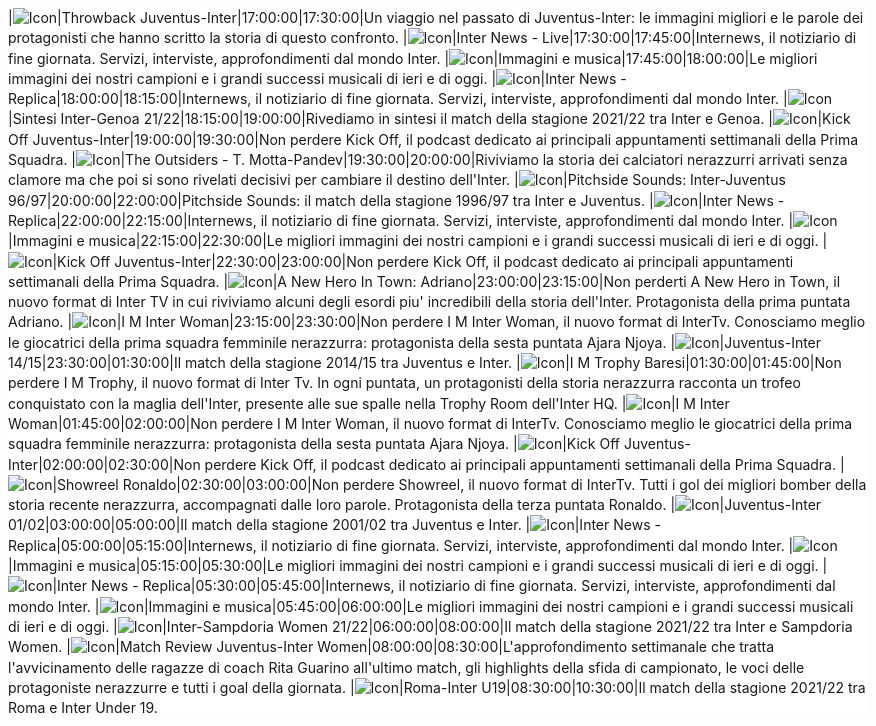 |![Icon](https://guidatv.sky.it/uuid/sportcalcio_cover_gc2KOQiZI.png)|Throwback Juventus-Inter|17:00:00|17:30:00|Un viaggio nel passato di Juventus-Inter: le immagini migliori e le parole dei protagonisti che hanno scritto la storia di questo confronto.
|![Icon](https://guidatv.sky.it/uuid/sportcalcio_cover_gc2KOQiZI.png)|Inter News - Live|17:30:00|17:45:00|Internews, il notiziario di fine giornata. Servizi, interviste, approfondimenti dal mondo Inter.
|![Icon](https://guidatv.sky.it/uuid/sportcalcio_cover_gc2KOQiZI.png)|Immagini e musica|17:45:00|18:00:00|Le migliori immagini dei nostri campioni e i grandi successi musicali di ieri e di oggi.
|![Icon](https://guidatv.sky.it/uuid/sportcalcio_cover_gc2KOQiZI.png)|Inter News - Replica|18:00:00|18:15:00|Internews, il notiziario di fine giornata. Servizi, interviste, approfondimenti dal mondo Inter.
|![Icon](https://guidatv.sky.it/uuid/sportcalcio_cover_gc2KOQiZI.png)|Sintesi Inter-Genoa 21/22|18:15:00|19:00:00|Rivediamo in sintesi il match della stagione 2021/22 tra Inter e Genoa.
|![Icon](https://guidatv.sky.it/uuid/sportcalcio_cover_gc2KOQiZI.png)|Kick Off Juventus-Inter|19:00:00|19:30:00|Non perdere Kick Off, il podcast dedicato ai principali appuntamenti settimanali della Prima Squadra.
|![Icon](https://guidatv.sky.it/uuid/sportcalcio_cover_gc2KOQiZI.png)|The Outsiders - T. Motta-Pandev|19:30:00|20:00:00|Riviviamo la storia dei calciatori nerazzurri arrivati senza clamore ma che poi si sono rivelati decisivi per cambiare il destino dell&#039;Inter.
|![Icon](https://guidatv.sky.it/uuid/sportcalcio_cover_gc2KOQiZI.png)|Pitchside Sounds: Inter-Juventus 96/97|20:00:00|22:00:00|Pitchside Sounds: il match della stagione 1996/97 tra Inter e Juventus.
|![Icon](https://guidatv.sky.it/uuid/sportcalcio_cover_gc2KOQiZI.png)|Inter News - Replica|22:00:00|22:15:00|Internews, il notiziario di fine giornata. Servizi, interviste, approfondimenti dal mondo Inter.
|![Icon](https://guidatv.sky.it/uuid/sportcalcio_cover_gc2KOQiZI.png)|Immagini e musica|22:15:00|22:30:00|Le migliori immagini dei nostri campioni e i grandi successi musicali di ieri e di oggi.
|![Icon](https://guidatv.sky.it/uuid/sportcalcio_cover_gc2KOQiZI.png)|Kick Off Juventus-Inter|22:30:00|23:00:00|Non perdere Kick Off, il podcast dedicato ai principali appuntamenti settimanali della Prima Squadra.
|![Icon](https://guidatv.sky.it/uuid/sportcalcio_cover_gc2KOQiZI.png)|A New Hero In Town: Adriano|23:00:00|23:15:00|Non perderti A New Hero in Town, il nuovo format di Inter TV in cui riviviamo alcuni degli esordi piu&#039; incredibili della storia dell&#039;Inter. Protagonista della prima puntata Adriano.
|![Icon](https://guidatv.sky.it/uuid/sportcalcio_cover_gc2KOQiZI.png)|I M Inter Woman|23:15:00|23:30:00|Non perdere I M Inter Woman, il nuovo format di InterTv. Conosciamo meglio le giocatrici della prima squadra femminile nerazzurra: protagonista della sesta puntata Ajara Njoya.
|![Icon](https://guidatv.sky.it/uuid/sportcalcio_cover_gc2KOQiZI.png)|Juventus-Inter 14/15|23:30:00|01:30:00|Il match della stagione 2014/15 tra Juventus e Inter.
|![Icon](https://guidatv.sky.it/uuid/sportcalcio_cover_gc2KOQiZI.png)|I M Trophy Baresi|01:30:00|01:45:00|Non perdere I M Trophy, il nuovo format di Inter Tv. In ogni puntata, un protagonisti della storia nerazzurra racconta un trofeo conquistato con la maglia dell&#039;Inter, presente alle sue spalle nella Trophy Room dell&#039;Inter HQ.
|![Icon](https://guidatv.sky.it/uuid/sportcalcio_cover_gc2KOQiZI.png)|I M Inter Woman|01:45:00|02:00:00|Non perdere I M Inter Woman, il nuovo format di InterTv. Conosciamo meglio le giocatrici della prima squadra femminile nerazzurra: protagonista della sesta puntata Ajara Njoya.
|![Icon](https://guidatv.sky.it/uuid/sportcalcio_cover_gc2KOQiZI.png)|Kick Off Juventus-Inter|02:00:00|02:30:00|Non perdere Kick Off, il podcast dedicato ai principali appuntamenti settimanali della Prima Squadra.
|![Icon](https://guidatv.sky.it/uuid/sportcalcio_cover_gc2KOQiZI.png)|Showreel Ronaldo|02:30:00|03:00:00|Non perdere Showreel, il nuovo format di InterTv. Tutti i gol dei migliori bomber della storia recente nerazzurra, accompagnati dalle loro parole. Protagonista della terza puntata Ronaldo.
|![Icon](https://guidatv.sky.it/uuid/sportcalcio_cover_gc2KOQiZI.png)|Juventus-Inter 01/02|03:00:00|05:00:00|Il match della stagione 2001/02 tra Juventus e Inter.
|![Icon](https://guidatv.sky.it/uuid/sportcalcio_cover_gc2KOQiZI.png)|Inter News - Replica|05:00:00|05:15:00|Internews, il notiziario di fine giornata. Servizi, interviste, approfondimenti dal mondo Inter.
|![Icon](https://guidatv.sky.it/uuid/sportcalcio_cover_gc2KOQiZI.png)|Immagini e musica|05:15:00|05:30:00|Le migliori immagini dei nostri campioni e i grandi successi musicali di ieri e di oggi.
|![Icon](https://guidatv.sky.it/uuid/sportcalcio_cover_gc2KOQiZI.png)|Inter News - Replica|05:30:00|05:45:00|Internews, il notiziario di fine giornata. Servizi, interviste, approfondimenti dal mondo Inter.
|![Icon](https://guidatv.sky.it/uuid/sportcalcio_cover_gc2KOQiZI.png)|Immagini e musica|05:45:00|06:00:00|Le migliori immagini dei nostri campioni e i grandi successi musicali di ieri e di oggi.
|![Icon](https://guidatv.sky.it/uuid/sportcalcio_cover_gc2KOQiZI.png)|Inter-Sampdoria Women 21/22|06:00:00|08:00:00|Il match della stagione 2021/22 tra Inter e Sampdoria Women.
|![Icon](https://guidatv.sky.it/uuid/sportcalcio_cover_gc2KOQiZI.png)|Match Review Juventus-Inter Women|08:00:00|08:30:00|L&#039;approfondimento settimanale che tratta l&#039;avvicinamento delle ragazze di coach Rita Guarino all&#039;ultimo match, gli highlights della sfida di campionato, le voci delle protagoniste nerazzurre e tutti i goal della giornata.
|![Icon](https://guidatv.sky.it/uuid/sportcalcio_cover_gc2KOQiZI.png)|Roma-Inter U19|08:30:00|10:30:00|Il match della stagione 2021/22 tra Roma e Inter Under 19.